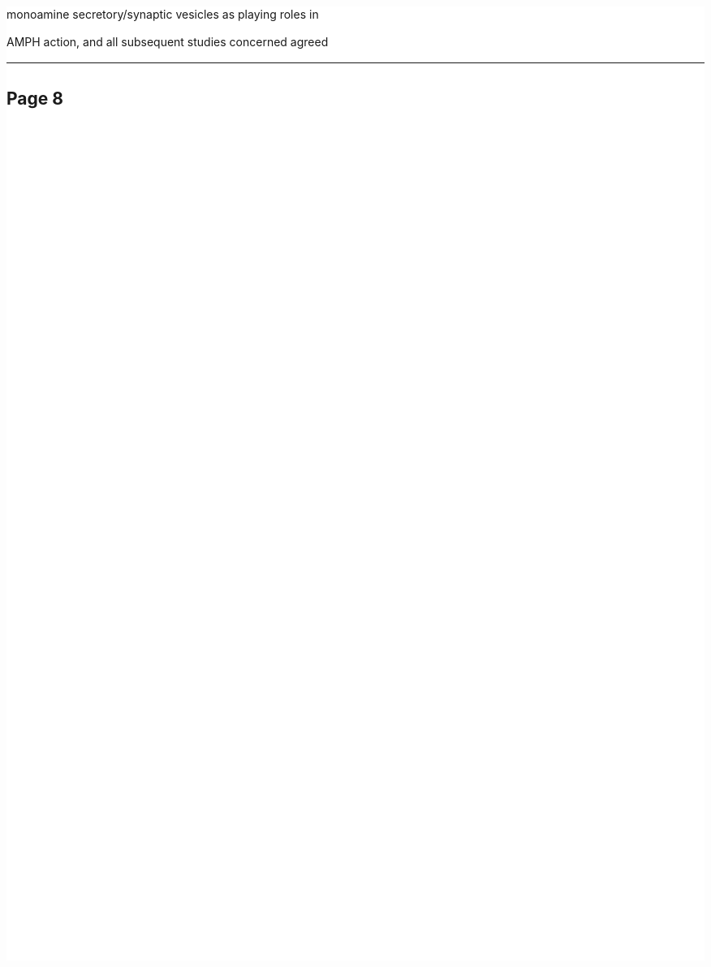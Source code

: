 monoamine secretory/synaptic vesicles as playing roles in

AMPH action, and all subsequent studies concerned agreed

---

## Page 8

![Mechanismsofneurotransmitterreleasebyamphetam_8_7](Generated/images/Mechanismsofneurotransmitterreleasebyamphetam_8_7.png)
